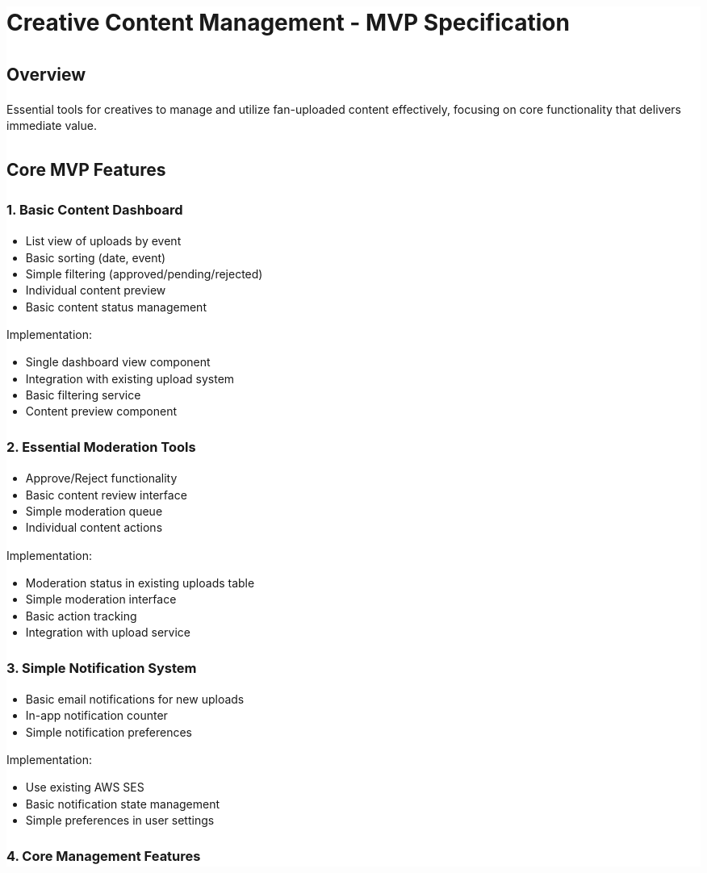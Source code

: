 # Creative Content Management - MVP Specification

## Overview

Essential tools for creatives to manage and utilize fan-uploaded content effectively, focusing on core functionality that delivers immediate value.

## Core MVP Features

### 1. Basic Content Dashboard

- List view of uploads by event
- Basic sorting (date, event)
- Simple filtering (approved/pending/rejected)
- Individual content preview
- Basic content status management

Implementation:

- Single dashboard view component
- Integration with existing upload system
- Basic filtering service
- Content preview component

### 2. Essential Moderation Tools

- Approve/Reject functionality
- Basic content review interface
- Simple moderation queue
- Individual content actions

Implementation:

- Moderation status in existing uploads table
- Simple moderation interface
- Basic action tracking
- Integration with upload service

### 3. Simple Notification System

- Basic email notifications for new uploads
- In-app notification counter
- Simple notification preferences

Implementation:

- Use existing AWS SES
- Basic notification state management
- Simple preferences in user settings

### 4. Core Management Features
